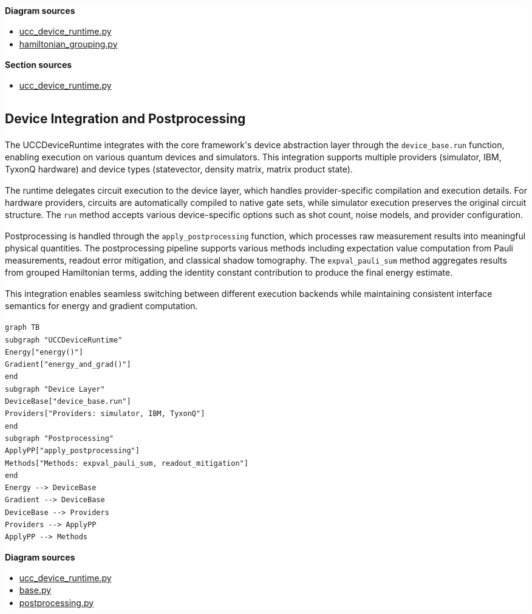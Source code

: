 **Diagram sources**
- [ucc_device_runtime.py](file://src/tyxonq/applications/chem/runtimes/ucc_device_runtime.py#L85-L100)
- [hamiltonian_grouping.py](file://src/tyxonq/compiler/utils/hamiltonian_grouping.py#L10-L20)

**Section sources**
- [ucc_device_runtime.py](file://src/tyxonq/applications/chem/runtimes/ucc_device_runtime.py#L80-L150)

## Device Integration and Postprocessing
The UCCDeviceRuntime integrates with the core framework's device abstraction layer through the `device_base.run` function, enabling execution on various quantum devices and simulators. This integration supports multiple providers (simulator, IBM, TyxonQ hardware) and device types (statevector, density matrix, matrix product state).

The runtime delegates circuit execution to the device layer, which handles provider-specific compilation and execution details. For hardware providers, circuits are automatically compiled to native gate sets, while simulator execution preserves the original circuit structure. The `run` method accepts various device-specific options such as shot count, noise models, and provider configuration.

Postprocessing is handled through the `apply_postprocessing` function, which processes raw measurement results into meaningful physical quantities. The postprocessing pipeline supports various methods including expectation value computation from Pauli measurements, readout error mitigation, and classical shadow tomography. The `expval_pauli_sum` method aggregates results from grouped Hamiltonian terms, adding the identity constant contribution to produce the final energy estimate.

This integration enables seamless switching between different execution backends while maintaining consistent interface semantics for energy and gradient computation.

```mermaid
graph TB
subgraph "UCCDeviceRuntime"
Energy["energy()"]
Gradient["energy_and_grad()"]
end
subgraph "Device Layer"
DeviceBase["device_base.run"]
Providers["Providers: simulator, IBM, TyxonQ"]
end
subgraph "Postprocessing"
ApplyPP["apply_postprocessing"]
Methods["Methods: expval_pauli_sum, readout_mitigation"]
end
Energy --> DeviceBase
Gradient --> DeviceBase
DeviceBase --> Providers
Providers --> ApplyPP
ApplyPP --> Methods
```

**Diagram sources**
- [ucc_device_runtime.py](file://src/tyxonq/applications/chem/runtimes/ucc_device_runtime.py#L150-L300)
- [base.py](file://src/tyxonq/devices/base.py#L100-L200)
- [postprocessing.py](file://src/tyxonq/postprocessing/__init__.py#L10-L50)

